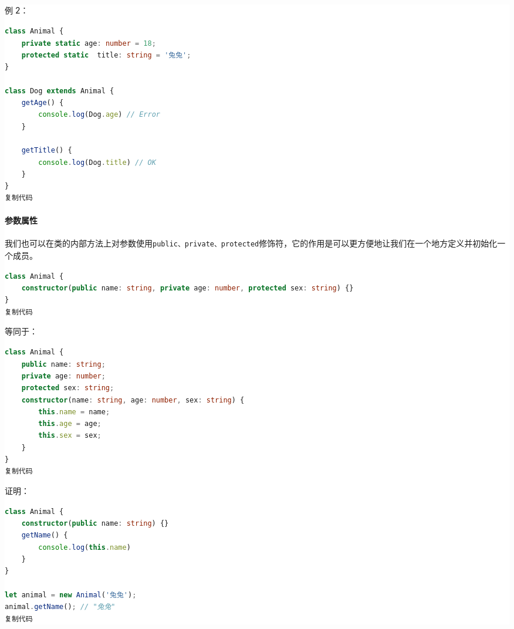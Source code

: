 例 2：

```ts
class Animal {
    private static age: number = 18;
    protected static  title: string = '兔兔';
}

class Dog extends Animal {
    getAge() {
        console.log(Dog.age) // Error
    }

    getTitle() {
        console.log(Dog.title) // OK
    }
}
复制代码
```

#### 参数属性

我们也可以在类的内部方法上对参数使用`public、private、protected`修饰符，它的作用是可以更方便地让我们在一个地方定义并初始化一个成员。

```ts
class Animal {
    constructor(public name: string, private age: number, protected sex: string) {}
}
复制代码
```

等同于：

```ts
class Animal {
    public name: string;
    private age: number;
    protected sex: string;
    constructor(name: string, age: number, sex: string) {
        this.name = name;
        this.age = age;
        this.sex = sex;
    }
}
复制代码
```

证明：

```ts
class Animal {
    constructor(public name: string) {}
    getName() {
        console.log(this.name)
    }
}

let animal = new Animal('兔兔');
animal.getName(); // "兔兔"
复制代码
```
